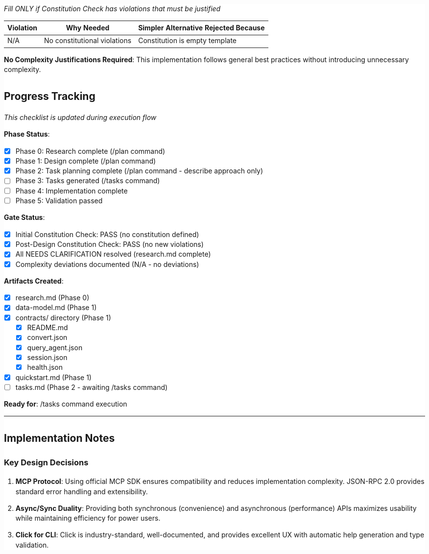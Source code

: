 *Fill ONLY if Constitution Check has violations that must be justified*

| Violation | Why Needed | Simpler Alternative Rejected Because |
|-----------|------------|-------------------------------------|
| N/A | No constitutional violations | Constitution is empty template |

**No Complexity Justifications Required**: This implementation follows general best practices without introducing unnecessary complexity.

## Progress Tracking

*This checklist is updated during execution flow*

**Phase Status**:
- [x] Phase 0: Research complete (/plan command)
- [x] Phase 1: Design complete (/plan command)
- [x] Phase 2: Task planning complete (/plan command - describe approach only)
- [ ] Phase 3: Tasks generated (/tasks command)
- [ ] Phase 4: Implementation complete
- [ ] Phase 5: Validation passed

**Gate Status**:
- [x] Initial Constitution Check: PASS (no constitution defined)
- [x] Post-Design Constitution Check: PASS (no new violations)
- [x] All NEEDS CLARIFICATION resolved (research.md complete)
- [x] Complexity deviations documented (N/A - no deviations)

**Artifacts Created**:
- [x] research.md (Phase 0)
- [x] data-model.md (Phase 1)
- [x] contracts/ directory (Phase 1)
  - [x] README.md
  - [x] convert.json
  - [x] query_agent.json
  - [x] session.json
  - [x] health.json
- [x] quickstart.md (Phase 1)
- [ ] tasks.md (Phase 2 - awaiting /tasks command)

**Ready for**: /tasks command execution

---

## Implementation Notes

### Key Design Decisions

1. **MCP Protocol**: Using official MCP SDK ensures compatibility and reduces implementation complexity. JSON-RPC 2.0 provides standard error handling and extensibility.

2. **Async/Sync Duality**: Providing both synchronous (convenience) and asynchronous (performance) APIs maximizes usability while maintaining efficiency for power users.

3. **Click for CLI**: Click is industry-standard, well-documented, and provides excellent UX with automatic help generation and type validation.
